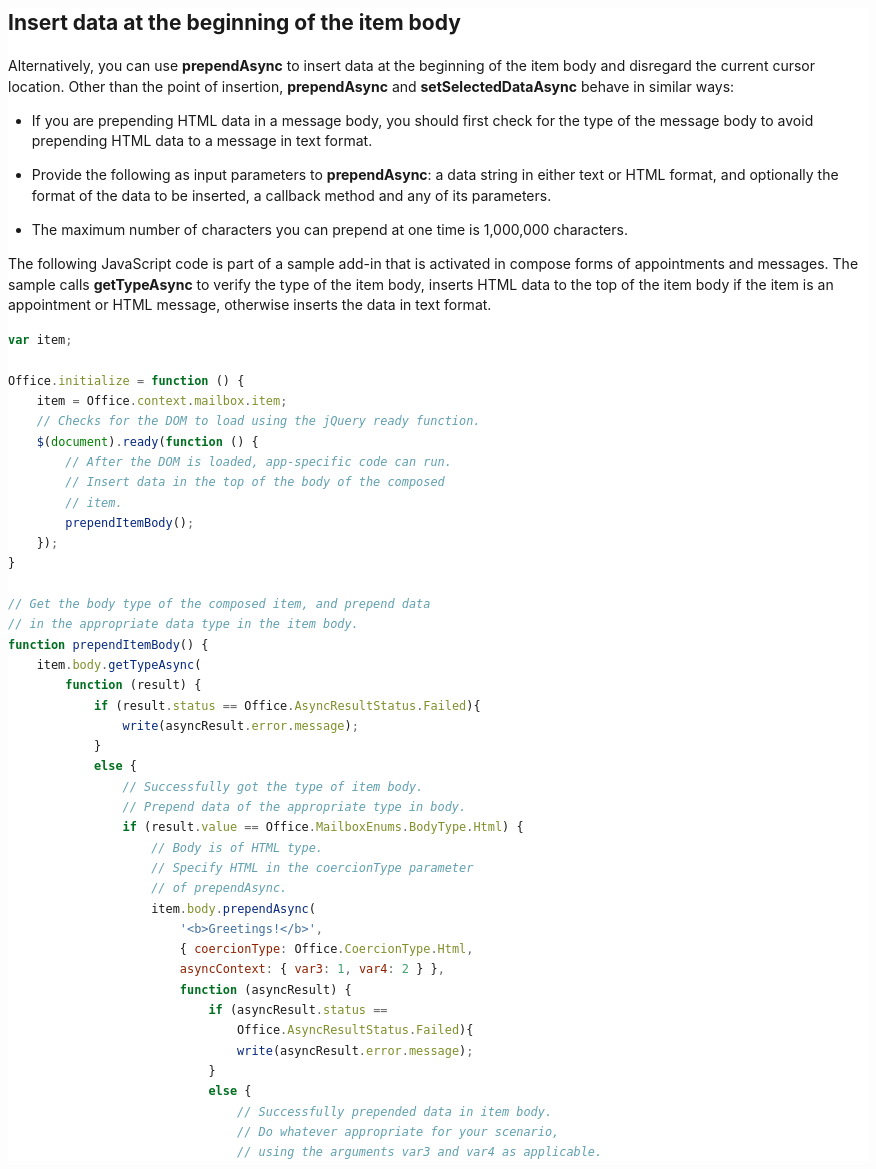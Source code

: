 
## Insert data at the beginning of the item body


Alternatively, you can use **prependAsync** to insert data at the beginning of the item body and disregard the current cursor location. Other than the point of insertion, **prependAsync** and **setSelectedDataAsync** behave in similar ways:


- If you are prepending HTML data in a message body, you should first check for the type of the message body to avoid prepending HTML data to a message in text format.
    
- Provide the following as input parameters to **prependAsync**: a data string in either text or HTML format, and optionally the format of the data to be inserted, a callback method and any of its parameters.
    
- The maximum number of characters you can prepend at one time is 1,000,000 characters.
    
The following JavaScript code is part of a sample add-in that is activated in compose forms of appointments and messages. The sample calls **getTypeAsync** to verify the type of the item body, inserts HTML data to the top of the item body if the item is an appointment or HTML message, otherwise inserts the data in text format.




```js
var item;

Office.initialize = function () {
    item = Office.context.mailbox.item;
    // Checks for the DOM to load using the jQuery ready function.
    $(document).ready(function () {
        // After the DOM is loaded, app-specific code can run.
        // Insert data in the top of the body of the composed 
        // item.
        prependItemBody();
    });
}

// Get the body type of the composed item, and prepend data  
// in the appropriate data type in the item body.
function prependItemBody() {
    item.body.getTypeAsync(
        function (result) {
            if (result.status == Office.AsyncResultStatus.Failed){
                write(asyncResult.error.message);
            }
            else {
                // Successfully got the type of item body.
                // Prepend data of the appropriate type in body.
                if (result.value == Office.MailboxEnums.BodyType.Html) {
                    // Body is of HTML type.
                    // Specify HTML in the coercionType parameter
                    // of prependAsync.
                    item.body.prependAsync(
                        '<b>Greetings!</b>',
                        { coercionType: Office.CoercionType.Html, 
                        asyncContext: { var3: 1, var4: 2 } },
                        function (asyncResult) {
                            if (asyncResult.status == 
                                Office.AsyncResultStatus.Failed){
                                write(asyncResult.error.message);
                            }
                            else {
                                // Successfully prepended data in item body.
                                // Do whatever appropriate for your scenario,
                                // using the arguments var3 and var4 as applicable.
```